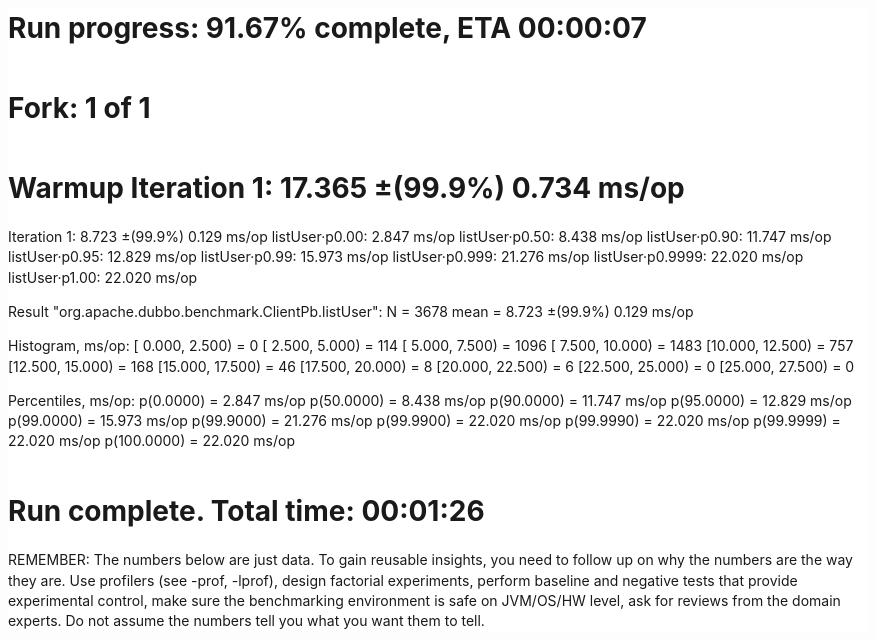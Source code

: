 # Run progress: 91.67% complete, ETA 00:00:07
# Fork: 1 of 1
# Warmup Iteration   1: 17.365 ±(99.9%) 0.734 ms/op
Iteration   1: 8.723 ±(99.9%) 0.129 ms/op
                 listUser·p0.00:   2.847 ms/op
                 listUser·p0.50:   8.438 ms/op
                 listUser·p0.90:   11.747 ms/op
                 listUser·p0.95:   12.829 ms/op
                 listUser·p0.99:   15.973 ms/op
                 listUser·p0.999:  21.276 ms/op
                 listUser·p0.9999: 22.020 ms/op
                 listUser·p1.00:   22.020 ms/op



Result "org.apache.dubbo.benchmark.ClientPb.listUser":
  N = 3678
  mean =      8.723 ±(99.9%) 0.129 ms/op

  Histogram, ms/op:
    [ 0.000,  2.500) = 0 
    [ 2.500,  5.000) = 114 
    [ 5.000,  7.500) = 1096 
    [ 7.500, 10.000) = 1483 
    [10.000, 12.500) = 757 
    [12.500, 15.000) = 168 
    [15.000, 17.500) = 46 
    [17.500, 20.000) = 8 
    [20.000, 22.500) = 6 
    [22.500, 25.000) = 0 
    [25.000, 27.500) = 0 

  Percentiles, ms/op:
      p(0.0000) =      2.847 ms/op
     p(50.0000) =      8.438 ms/op
     p(90.0000) =     11.747 ms/op
     p(95.0000) =     12.829 ms/op
     p(99.0000) =     15.973 ms/op
     p(99.9000) =     21.276 ms/op
     p(99.9900) =     22.020 ms/op
     p(99.9990) =     22.020 ms/op
     p(99.9999) =     22.020 ms/op
    p(100.0000) =     22.020 ms/op


# Run complete. Total time: 00:01:26

REMEMBER: The numbers below are just data. To gain reusable insights, you need to follow up on
why the numbers are the way they are. Use profilers (see -prof, -lprof), design factorial
experiments, perform baseline and negative tests that provide experimental control, make sure
the benchmarking environment is safe on JVM/OS/HW level, ask for reviews from the domain experts.
Do not assume the numbers tell you what you want them to tell.
